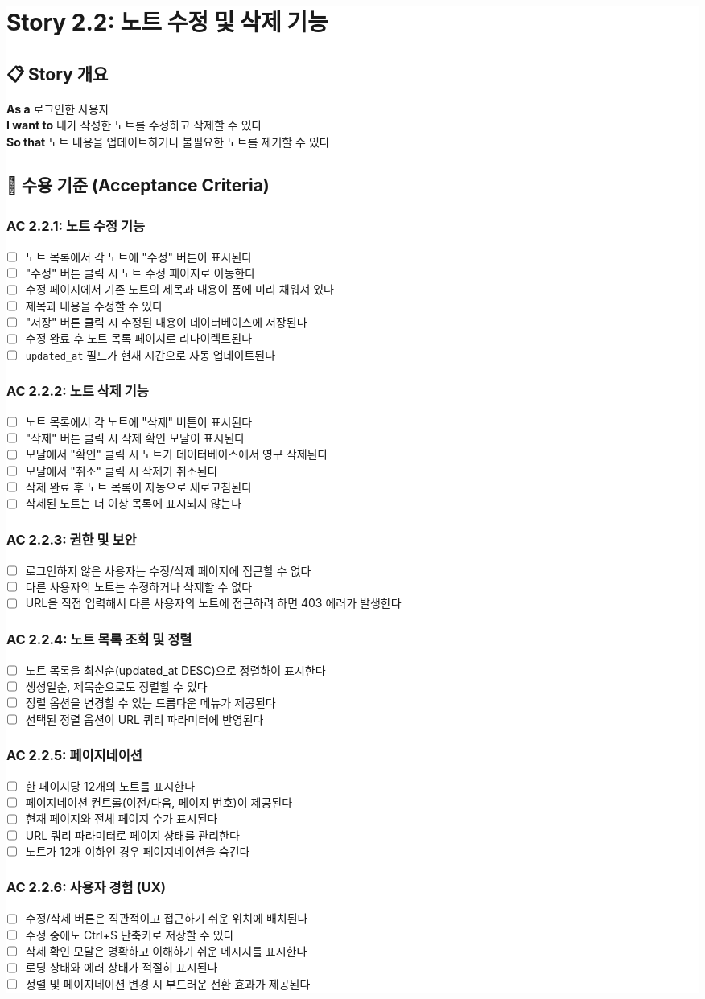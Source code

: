 # Story 2.2: 노트 수정 및 삭제 기능

## 📋 **Story 개요**
**As a** 로그인한 사용자  
**I want to** 내가 작성한 노트를 수정하고 삭제할 수 있다  
**So that** 노트 내용을 업데이트하거나 불필요한 노트를 제거할 수 있다  

## 🎯 **수용 기준 (Acceptance Criteria)**

### AC 2.2.1: 노트 수정 기능
- [ ] 노트 목록에서 각 노트에 "수정" 버튼이 표시된다
- [ ] "수정" 버튼 클릭 시 노트 수정 페이지로 이동한다
- [ ] 수정 페이지에서 기존 노트의 제목과 내용이 폼에 미리 채워져 있다
- [ ] 제목과 내용을 수정할 수 있다
- [ ] "저장" 버튼 클릭 시 수정된 내용이 데이터베이스에 저장된다
- [ ] 수정 완료 후 노트 목록 페이지로 리다이렉트된다
- [ ] `updated_at` 필드가 현재 시간으로 자동 업데이트된다

### AC 2.2.2: 노트 삭제 기능
- [ ] 노트 목록에서 각 노트에 "삭제" 버튼이 표시된다
- [ ] "삭제" 버튼 클릭 시 삭제 확인 모달이 표시된다
- [ ] 모달에서 "확인" 클릭 시 노트가 데이터베이스에서 영구 삭제된다
- [ ] 모달에서 "취소" 클릭 시 삭제가 취소된다
- [ ] 삭제 완료 후 노트 목록이 자동으로 새로고침된다
- [ ] 삭제된 노트는 더 이상 목록에 표시되지 않는다

### AC 2.2.3: 권한 및 보안
- [ ] 로그인하지 않은 사용자는 수정/삭제 페이지에 접근할 수 없다
- [ ] 다른 사용자의 노트는 수정하거나 삭제할 수 없다
- [ ] URL을 직접 입력해서 다른 사용자의 노트에 접근하려 하면 403 에러가 발생한다

### AC 2.2.4: 노트 목록 조회 및 정렬
- [ ] 노트 목록을 최신순(updated_at DESC)으로 정렬하여 표시한다
- [ ] 생성일순, 제목순으로도 정렬할 수 있다
- [ ] 정렬 옵션을 변경할 수 있는 드롭다운 메뉴가 제공된다
- [ ] 선택된 정렬 옵션이 URL 쿼리 파라미터에 반영된다

### AC 2.2.5: 페이지네이션
- [ ] 한 페이지당 12개의 노트를 표시한다
- [ ] 페이지네이션 컨트롤(이전/다음, 페이지 번호)이 제공된다
- [ ] 현재 페이지와 전체 페이지 수가 표시된다
- [ ] URL 쿼리 파라미터로 페이지 상태를 관리한다
- [ ] 노트가 12개 이하인 경우 페이지네이션을 숨긴다

### AC 2.2.6: 사용자 경험 (UX)
- [ ] 수정/삭제 버튼은 직관적이고 접근하기 쉬운 위치에 배치된다
- [ ] 수정 중에도 Ctrl+S 단축키로 저장할 수 있다
- [ ] 삭제 확인 모달은 명확하고 이해하기 쉬운 메시지를 표시한다
- [ ] 로딩 상태와 에러 상태가 적절히 표시된다
- [ ] 정렬 및 페이지네이션 변경 시 부드러운 전환 효과가 제공된다
